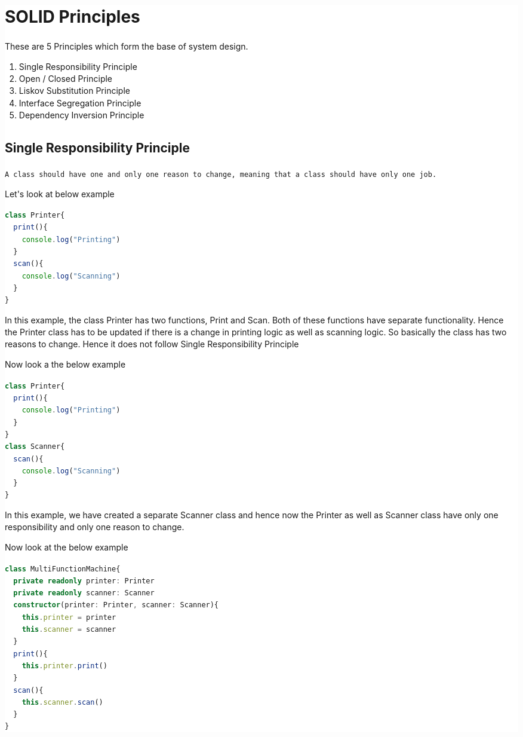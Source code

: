 # SOLID Principles

These are 5 Principles which form the base of system design.
1. Single Responsibility Principle
2. Open / Closed Principle
3. Liskov Substitution Principle
4. Interface Segregation Principle
5. Dependency Inversion Principle

## Single Responsibility Principle
```
A class should have one and only one reason to change, meaning that a class should have only one job.
```
Let's look at below example
```typescript
class Printer{
  print(){
    console.log("Printing")
  }
  scan(){
    console.log("Scanning")
  }
}
```
In this example, the class Printer has two functions, Print and Scan. Both of these functions have separate functionality. Hence the Printer class has to be updated if there is a change in printing logic as well as scanning logic. So basically the class has two reasons to change. Hence it does not follow Single Responsibility Principle

Now look a the below example
```typescript
class Printer{
  print(){
    console.log("Printing")
  }
}
class Scanner{
  scan(){
    console.log("Scanning")
  }
}
```
In this example, we have created a separate Scanner class and hence now the Printer as well as Scanner class have only one responsibility and only one reason to change.

Now look at the below example
```typescript
class MultiFunctionMachine{
  private readonly printer: Printer
  private readonly scanner: Scanner
  constructor(printer: Printer, scanner: Scanner){
    this.printer = printer
    this.scanner = scanner
  }
  print(){
    this.printer.print()
  }
  scan(){
    this.scanner.scan()
  }
}
```